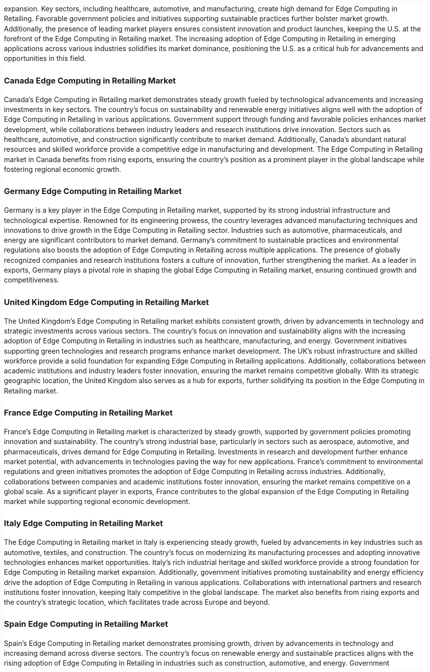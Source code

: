 expansion. Key sectors, including healthcare, automotive, and manufacturing, create high demand for Edge Computing in Retailing. Favorable government policies and initiatives supporting sustainable practices further bolster market growth. Additionally, the presence of leading market players ensures consistent innovation and product launches, keeping the U.S. at the forefront of the Edge Computing in Retailing market. The increasing adoption of Edge Computing in Retailing in emerging applications across various industries solidifies its market dominance, positioning the U.S. as a critical hub for advancements and opportunities in this field.</p><h3>Canada Edge Computing in Retailing Market</h3><p>Canada&rsquo;s Edge Computing in Retailing market demonstrates steady growth fueled by technological advancements and increasing investments in key sectors. The country&rsquo;s focus on sustainability and renewable energy initiatives aligns well with the adoption of Edge Computing in Retailing in various applications. Government support through funding and favorable policies enhances market development, while collaborations between industry leaders and research institutions drive innovation. Sectors such as healthcare, automotive, and construction significantly contribute to market demand. Additionally, Canada&rsquo;s abundant natural resources and skilled workforce provide a competitive edge in manufacturing and development. The Edge Computing in Retailing market in Canada benefits from rising exports, ensuring the country&rsquo;s position as a prominent player in the global landscape while fostering regional economic growth.</p><h3>Germany Edge Computing in Retailing Market</h3><p>Germany is a key player in the Edge Computing in Retailing market, supported by its strong industrial infrastructure and technological expertise. Renowned for its engineering prowess, the country leverages advanced manufacturing techniques and innovations to drive growth in the Edge Computing in Retailing sector. Industries such as automotive, pharmaceuticals, and energy are significant contributors to market demand. Germany&rsquo;s commitment to sustainable practices and environmental regulations also boosts the adoption of Edge Computing in Retailing across multiple applications. The presence of globally recognized companies and research institutions fosters a culture of innovation, further strengthening the market. As a leader in exports, Germany plays a pivotal role in shaping the global Edge Computing in Retailing market, ensuring continued growth and competitiveness.</p><h3>United Kingdom Edge Computing in Retailing Market</h3><p>The United Kingdom&rsquo;s Edge Computing in Retailing market exhibits consistent growth, driven by advancements in technology and strategic investments across various sectors. The country&rsquo;s focus on innovation and sustainability aligns with the increasing adoption of Edge Computing in Retailing in industries such as healthcare, manufacturing, and energy. Government initiatives supporting green technologies and research programs enhance market development. The UK&rsquo;s robust infrastructure and skilled workforce provide a solid foundation for expanding Edge Computing in Retailing applications. Additionally, collaborations between academic institutions and industry leaders foster innovation, ensuring the market remains competitive globally. With its strategic geographic location, the United Kingdom also serves as a hub for exports, further solidifying its position in the Edge Computing in Retailing market.</p><h3>France Edge Computing in Retailing Market</h3><p>France&rsquo;s Edge Computing in Retailing market is characterized by steady growth, supported by government policies promoting innovation and sustainability. The country&rsquo;s strong industrial base, particularly in sectors such as aerospace, automotive, and pharmaceuticals, drives demand for Edge Computing in Retailing. Investments in research and development further enhance market potential, with advancements in technologies paving the way for new applications. France&rsquo;s commitment to environmental regulations and green initiatives promotes the adoption of Edge Computing in Retailing across industries. Additionally, collaborations between companies and academic institutions foster innovation, ensuring the market remains competitive on a global scale. As a significant player in exports, France contributes to the global expansion of the Edge Computing in Retailing market while supporting regional economic development.</p><h3>Italy Edge Computing in Retailing Market</h3><p>The Edge Computing in Retailing market in Italy is experiencing steady growth, fueled by advancements in key industries such as automotive, textiles, and construction. The country&rsquo;s focus on modernizing its manufacturing processes and adopting innovative technologies enhances market opportunities. Italy&rsquo;s rich industrial heritage and skilled workforce provide a strong foundation for Edge Computing in Retailing market expansion. Additionally, government initiatives promoting sustainability and energy efficiency drive the adoption of Edge Computing in Retailing in various applications. Collaborations with international partners and research institutions foster innovation, keeping Italy competitive in the global landscape. The market also benefits from rising exports and the country&rsquo;s strategic location, which facilitates trade across Europe and beyond.</p><h3>Spain Edge Computing in Retailing Market</h3><p>Spain&rsquo;s Edge Computing in Retailing market demonstrates promising growth, driven by advancements in technology and increasing demand across diverse sectors. The country&rsquo;s focus on renewable energy and sustainable practices aligns with the rising adoption of Edge Computing in Retailing in industries such as construction, automotive, and energy. Government